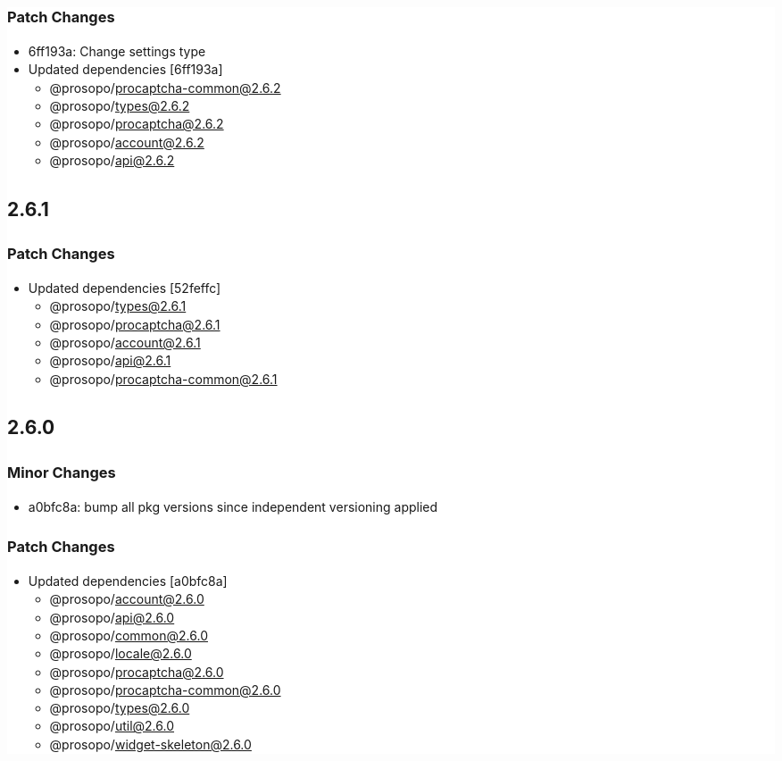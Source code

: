 ### Patch Changes

- 6ff193a: Change settings type
- Updated dependencies [6ff193a]
  - @prosopo/procaptcha-common@2.6.2
  - @prosopo/types@2.6.2
  - @prosopo/procaptcha@2.6.2
  - @prosopo/account@2.6.2
  - @prosopo/api@2.6.2

## 2.6.1

### Patch Changes

- Updated dependencies [52feffc]
  - @prosopo/types@2.6.1
  - @prosopo/procaptcha@2.6.1
  - @prosopo/account@2.6.1
  - @prosopo/api@2.6.1
  - @prosopo/procaptcha-common@2.6.1

## 2.6.0

### Minor Changes

- a0bfc8a: bump all pkg versions since independent versioning applied

### Patch Changes

- Updated dependencies [a0bfc8a]
  - @prosopo/account@2.6.0
  - @prosopo/api@2.6.0
  - @prosopo/common@2.6.0
  - @prosopo/locale@2.6.0
  - @prosopo/procaptcha@2.6.0
  - @prosopo/procaptcha-common@2.6.0
  - @prosopo/types@2.6.0
  - @prosopo/util@2.6.0
  - @prosopo/widget-skeleton@2.6.0
